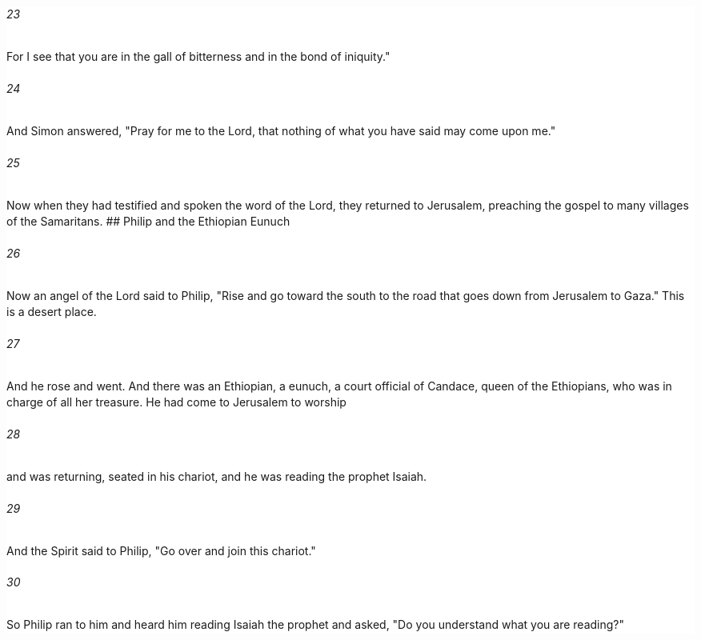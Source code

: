 



###### 23 


For I see that you are in the gall of bitterness and in the bond of iniquity." 





###### 24 


And Simon answered, "Pray for me to the Lord, that nothing of what you have said may come upon me." 





###### 25 


Now when they had testified and spoken the word of the Lord, they returned to Jerusalem, preaching the gospel to many villages of the Samaritans. ## Philip and the Ethiopian Eunuch 





###### 26 


Now an angel of the Lord said to Philip, "Rise and go toward the south to the road that goes down from Jerusalem to Gaza." This is a desert place. 





###### 27 


And he rose and went. And there was an Ethiopian, a eunuch, a court official of Candace, queen of the Ethiopians, who was in charge of all her treasure. He had come to Jerusalem to worship 





###### 28 


and was returning, seated in his chariot, and he was reading the prophet Isaiah. 





###### 29 


And the Spirit said to Philip, "Go over and join this chariot." 





###### 30 


So Philip ran to him and heard him reading Isaiah the prophet and asked, "Do you understand what you are reading?" 
